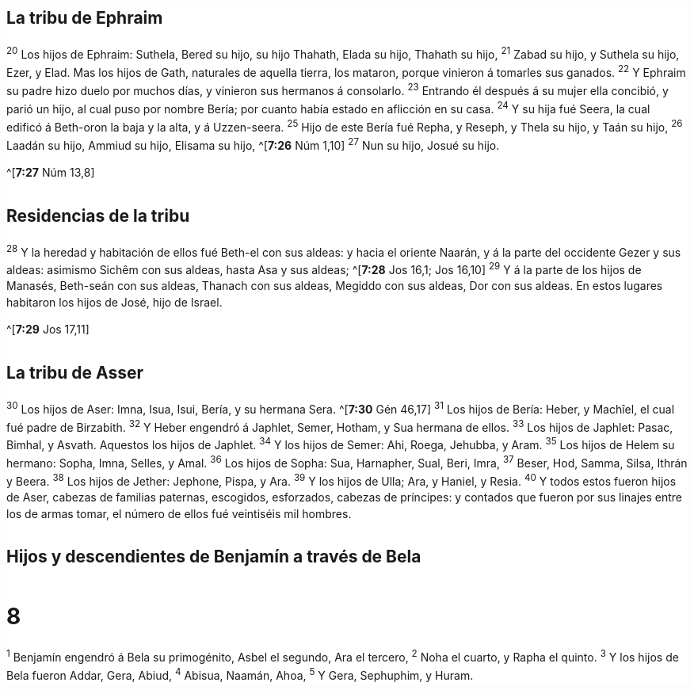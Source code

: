 
 

## La tribu de Ephraim
<sup class='bibleverse'>20</sup> Los hijos de Ephraim: Suthela, Bered su hijo, su hijo Thahath, Elada su hijo, Thahath su hijo, <sup class='bibleverse'>21</sup> Zabad su hijo, y Suthela su hijo, Ezer, y Elad. Mas los hijos de Gath, naturales de aquella tierra, los mataron, porque vinieron á tomarles sus ganados. <sup class='bibleverse'>22</sup> Y Ephraim su padre hizo duelo por muchos días, y vinieron sus hermanos á consolarlo. <sup class='bibleverse'>23</sup> Entrando él después á su mujer ella concibió, y parió un hijo, al cual puso por nombre Bería; por cuanto había estado en aflicción en su casa. <sup class='bibleverse'>24</sup> Y su hija fué Seera, la cual edificó á Beth-oron la baja y la alta, y á Uzzen-seera. <sup class='bibleverse'>25</sup> Hijo de este Bería fué Repha, y Reseph, y Thela su hijo, y Taán su hijo, <sup class='bibleverse'>26</sup> Laadán su hijo, Ammiud su hijo, Elisama su hijo, ^[**7:26** Núm 1,10] <sup class='bibleverse'>27</sup> Nun su hijo, Josué su hijo. 

^[**7:27** Núm 13,8] 
 

## Residencias de la tribu
<sup class='bibleverse'>28</sup> Y la heredad y habitación de ellos fué Beth-el con sus aldeas: y hacia el oriente Naarán, y á la parte del occidente Gezer y sus aldeas: asimismo Sichêm con sus aldeas, hasta Asa y sus aldeas; ^[**7:28** Jos 16,1; Jos 16,10] <sup class='bibleverse'>29</sup> Y á la parte de los hijos de Manasés, Beth-seán con sus aldeas, Thanach con sus aldeas, Megiddo con sus aldeas, Dor con sus aldeas. En estos lugares habitaron los hijos de José, hijo de Israel. 

^[**7:29** Jos 17,11] 
 

## La tribu de Asser
<sup class='bibleverse'>30</sup> Los hijos de Aser: Imna, Isua, Isui, Bería, y su hermana Sera. ^[**7:30** Gén 46,17] <sup class='bibleverse'>31</sup> Los hijos de Bería: Heber, y Machîel, el cual fué padre de Birzabith. <sup class='bibleverse'>32</sup> Y Heber engendró á Japhlet, Semer, Hotham, y Sua hermana de ellos. <sup class='bibleverse'>33</sup> Los hijos de Japhlet: Pasac, Bimhal, y Asvath. Aquestos los hijos de Japhlet. <sup class='bibleverse'>34</sup> Y los hijos de Semer: Ahi, Roega, Jehubba, y Aram. <sup class='bibleverse'>35</sup> Los hijos de Helem su hermano: Sopha, Imna, Selles, y Amal. <sup class='bibleverse'>36</sup> Los hijos de Sopha: Sua, Harnapher, Sual, Beri, Imra, <sup class='bibleverse'>37</sup> Beser, Hod, Samma, Silsa, Ithrán y Beera. <sup class='bibleverse'>38</sup> Los hijos de Jether: Jephone, Pispa, y Ara. <sup class='bibleverse'>39</sup> Y los hijos de Ulla; Ara, y Haniel, y Resia. <sup class='bibleverse'>40</sup> Y todos estos fueron hijos de Aser, cabezas de familias paternas, escogidos, esforzados, cabezas de príncipes: y contados que fueron por sus linajes entre los de armas tomar, el número de ellos fué veintiséis mil hombres.


## Hijos y descendientes de Benjamín a través de Bela
# 8 
<sup class='bibleverse'>1</sup> Benjamín engendró á Bela su primogénito, Asbel el segundo, Ara el tercero, <sup class='bibleverse'>2</sup> Noha el cuarto, y Rapha el quinto. <sup class='bibleverse'>3</sup> Y los hijos de Bela fueron Addar, Gera, Abiud, <sup class='bibleverse'>4</sup> Abisua, Naamán, Ahoa, <sup class='bibleverse'>5</sup> Y Gera, Sephuphim, y Huram. 
